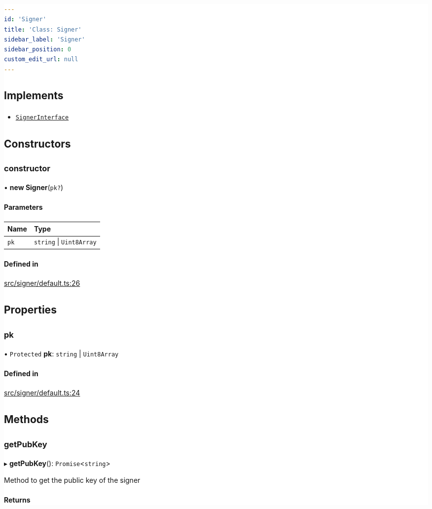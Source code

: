 ```yaml
---
id: 'Signer'
title: 'Class: Signer'
sidebar_label: 'Signer'
sidebar_position: 0
custom_edit_url: null
---
```


## Implements

- [`SignerInterface`](SignerInterface.md)

## Constructors

### constructor

• **new Signer**(`pk?`)

#### Parameters

| Name | Type                     |
| :--- | :----------------------- |
| `pk` | `string` \| `Uint8Array` |

#### Defined in

[src/signer/default.ts:26](https://github.com/0xs34n/starknet.js/blob/v5.14.1/src/signer/default.ts#L26)

## Properties

### pk

• `Protected` **pk**: `string` \| `Uint8Array`

#### Defined in

[src/signer/default.ts:24](https://github.com/0xs34n/starknet.js/blob/v5.14.1/src/signer/default.ts#L24)

## Methods

### getPubKey

▸ **getPubKey**(): `Promise`<`string`\>

Method to get the public key of the signer

#### Returns
